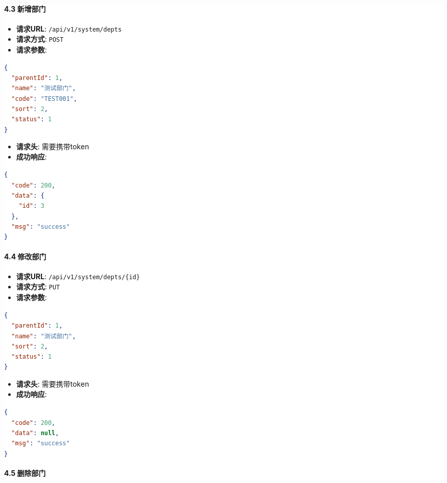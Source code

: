#### 4.3 新增部门

- **请求URL**: `/api/v1/system/depts`
- **请求方式**: `POST`
- **请求参数**:

```json
{
  "parentId": 1,
  "name": "测试部门",
  "code": "TEST001",
  "sort": 2,
  "status": 1
}
```

- **请求头**: 需要携带token
- **成功响应**:

```json
{
  "code": 200,
  "data": {
    "id": 3
  },
  "msg": "success"
}
```

#### 4.4 修改部门

- **请求URL**: `/api/v1/system/depts/{id}`
- **请求方式**: `PUT`
- **请求参数**:

```json
{
  "parentId": 1,
  "name": "测试部门",
  "sort": 2,
  "status": 1
}
```

- **请求头**: 需要携带token
- **成功响应**:

```json
{
  "code": 200,
  "data": null,
  "msg": "success"
}
```

#### 4.5 删除部门
